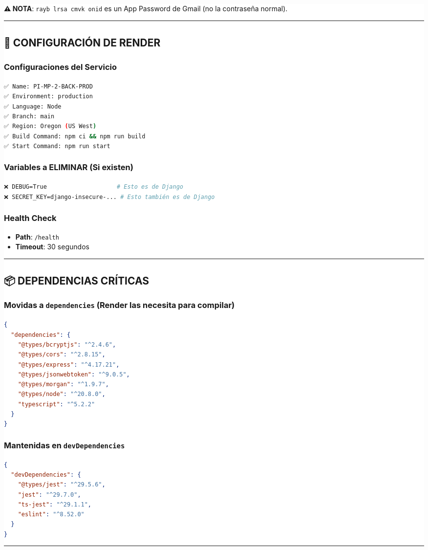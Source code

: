 **⚠️ NOTA**: `rayb lrsa cmvk onid` es un App Password de Gmail (no la contraseña normal).

---

## 🚀 **CONFIGURACIÓN DE RENDER**

### **Configuraciones del Servicio**
```bash
✅ Name: PI-MP-2-BACK-PROD
✅ Environment: production
✅ Language: Node
✅ Branch: main
✅ Region: Oregon (US West)
✅ Build Command: npm ci && npm run build
✅ Start Command: npm run start
```

### **Variables a ELIMINAR (Si existen)**
```bash
❌ DEBUG=True                    # Esto es de Django
❌ SECRET_KEY=django-insecure-... # Esto también es de Django
```

### **Health Check**
- **Path**: `/health`
- **Timeout**: 30 segundos

---

## 📦 **DEPENDENCIAS CRÍTICAS**

### **Movidas a `dependencies` (Render las necesita para compilar)**
```json
{
  "dependencies": {
    "@types/bcryptjs": "^2.4.6",
    "@types/cors": "^2.8.15",
    "@types/express": "^4.17.21",
    "@types/jsonwebtoken": "^9.0.5",
    "@types/morgan": "^1.9.7",
    "@types/node": "^20.8.0",
    "typescript": "^5.2.2"
  }
}
```

### **Mantenidas en `devDependencies`**
```json
{
  "devDependencies": {
    "@types/jest": "^29.5.6",
    "jest": "^29.7.0",
    "ts-jest": "^29.1.1",
    "eslint": "^8.52.0"
  }
}
```

---